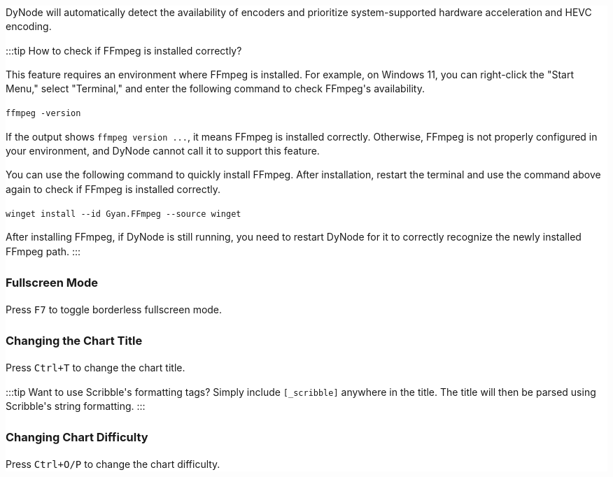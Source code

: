 DyNode will automatically detect the availability of encoders and prioritize system-supported hardware acceleration and HEVC encoding.

:::tip How to check if FFmpeg is installed correctly?

This feature requires an environment where FFmpeg is installed. For example, on Windows 11, you can right-click the "Start Menu," select "Terminal," and enter the following command to check FFmpeg's availability.

```
ffmpeg -version
```

If the output shows `ffmpeg version ...`, it means FFmpeg is installed correctly. Otherwise, FFmpeg is not properly configured in your environment, and DyNode cannot call it to support this feature.

You can use the following command to quickly install FFmpeg. After installation, restart the terminal and use the command above again to check if FFmpeg is installed correctly.
```
winget install --id Gyan.FFmpeg --source winget
```

After installing FFmpeg, if DyNode is still running, you need to restart DyNode for it to correctly recognize the newly installed FFmpeg path.
:::

### Fullscreen Mode

Press <kbd>F7</kbd> to toggle borderless fullscreen mode.

### Changing the Chart Title

Press <kbd>Ctrl+T</kbd> to change the chart title.

:::tip Want to use Scribble's formatting tags?
Simply include `[_scribble]` anywhere in the title. The title will then be parsed using Scribble's string formatting.
:::

### Changing Chart Difficulty

Press <kbd>Ctrl+O/P</kbd> to change the chart difficulty.
